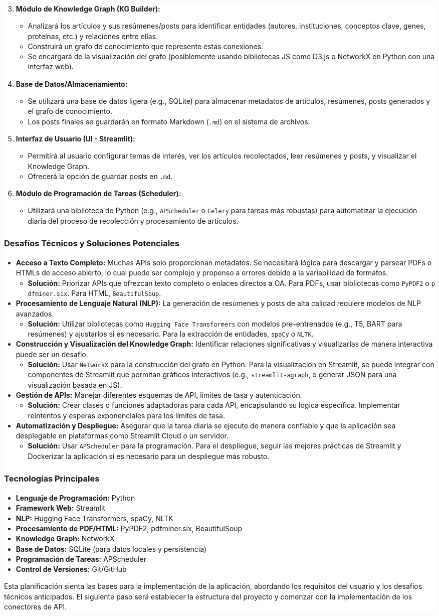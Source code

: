 3.  **Módulo de Knowledge Graph (KG Builder):**
    *   Analizará los artículos y sus resúmenes/posts para identificar entidades (autores, instituciones, conceptos clave, genes, proteínas, etc.) y relaciones entre ellas.
    *   Construirá un grafo de conocimiento que represente estas conexiones.
    *   Se encargará de la visualización del grafo (posiblemente usando bibliotecas JS como D3.js o NetworkX en Python con una interfaz web).

4.  **Base de Datos/Almacenamiento:**
    *   Se utilizará una base de datos ligera (e.g., SQLite) para almacenar metadatos de artículos, resúmenes, posts generados y el grafo de conocimiento.
    *   Los posts finales se guardarán en formato Markdown (`.md`) en el sistema de archivos.

5.  **Interfaz de Usuario (UI - Streamlit):**
    *   Permitirá al usuario configurar temas de interés, ver los artículos recolectados, leer resúmenes y posts, y visualizar el Knowledge Graph.
    *   Ofrecerá la opción de guardar posts en `.md`.

6.  **Módulo de Programación de Tareas (Scheduler):**
    *   Utilizará una biblioteca de Python (e.g., `APScheduler` o `Celery` para tareas más robustas) para automatizar la ejecución diaria del proceso de recolección y procesamiento de artículos.

### Desafíos Técnicos y Soluciones Potenciales

-   **Acceso a Texto Completo:** Muchas APIs solo proporcionan metadatos. Se necesitará lógica para descargar y parsear PDFs o HTMLs de acceso abierto, lo cual puede ser complejo y propenso a errores debido a la variabilidad de formatos.
    *   **Solución:** Priorizar APIs que ofrezcan texto completo o enlaces directos a OA. Para PDFs, usar bibliotecas como `PyPDF2` o `pdfminer.six`. Para HTML, `BeautifulSoup`.
-   **Procesamiento de Lenguaje Natural (NLP):** La generación de resúmenes y posts de alta calidad requiere modelos de NLP avanzados.
    *   **Solución:** Utilizar bibliotecas como `Hugging Face Transformers` con modelos pre-entrenados (e.g., T5, BART para resúmenes) y ajustarlos si es necesario. Para la extracción de entidades, `spaCy` o `NLTK`.
-   **Construcción y Visualización del Knowledge Graph:** Identificar relaciones significativas y visualizarlas de manera interactiva puede ser un desafío.
    *   **Solución:** Usar `NetworkX` para la construcción del grafo en Python. Para la visualización en Streamlit, se puede integrar con componentes de Streamlit que permitan gráficos interactivos (e.g., `streamlit-agraph`, o generar JSON para una visualización basada en JS).
-   **Gestión de APIs:** Manejar diferentes esquemas de API, límites de tasa y autenticación.
    *   **Solución:** Crear clases o funciones adaptadoras para cada API, encapsulando su lógica específica. Implementar reintentos y esperas exponenciales para los límites de tasa.
-   **Automatización y Despliegue:** Asegurar que la tarea diaria se ejecute de manera confiable y que la aplicación sea desplegable en plataformas como Streamlit Cloud o un servidor.
    *   **Solución:** Usar `APScheduler` para la programación. Para el despliegue, seguir las mejores prácticas de Streamlit y Dockerizar la aplicación si es necesario para un despliegue más robusto.

### Tecnologías Principales

-   **Lenguaje de Programación:** Python
-   **Framework Web:** Streamlit
-   **NLP:** Hugging Face Transformers, spaCy, NLTK
-   **Procesamiento de PDF/HTML:** PyPDF2, pdfminer.six, BeautifulSoup
-   **Knowledge Graph:** NetworkX
-   **Base de Datos:** SQLite (para datos locales y persistencia)
-   **Programación de Tareas:** APScheduler
-   **Control de Versiones:** Git/GitHub

Esta planificación sienta las bases para la implementación de la aplicación, abordando los requisitos del usuario y los desafíos técnicos anticipados. El siguiente paso será establecer la estructura del proyecto y comenzar con la implementación de los conectores de API.

